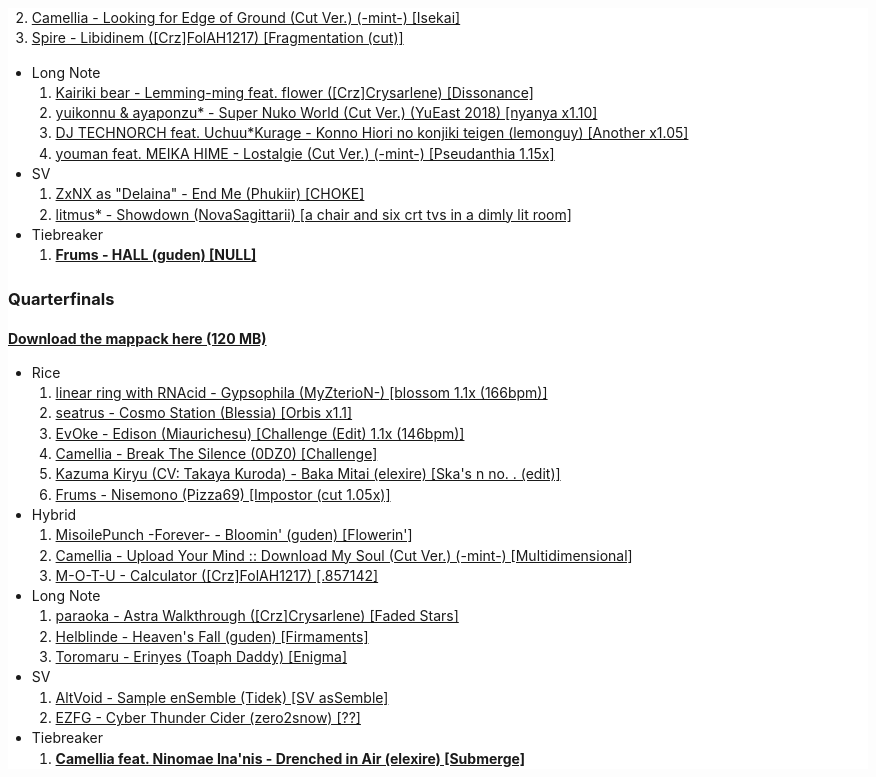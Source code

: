   2. [Camellia - Looking for Edge of Ground (Cut Ver.) (-mint-) \[Isekai\]](https://osu.ppy.sh/beatmapsets/2055289#mania/4294631)
  3. [Spire - Libidinem (\[Crz\]FolAH1217) \[Fragmentation (cut)\]](https://osu.ppy.sh/beatmapsets/2055280#mania/4294616)
- Long Note
  1. [Kairiki bear - Lemming-ming feat. flower (\[Crz\]Crysarlene) \[Dissonance\]](https://osu.ppy.sh/beatmapsets/2055279#mania/4294615)
  2. [yuikonnu & ayaponzu\* - Super Nuko World (Cut Ver.) (YuEast 2018) \[nyanya x1.10\]](https://osu.ppy.sh/beatmapsets/2055293#mania/4294641)
  3. [DJ TECHNORCH feat. Uchuu\*Kurage - Konno Hiori no konjiki teigen (lemonguy) \[Another x1.05\]](https://osu.ppy.sh/beatmapsets/2055075#mania/4294101)
  4. [youman feat. MEIKA HIME - Lostalgie (Cut Ver.) (-mint-) \[Pseudanthia 1.15x\]](https://osu.ppy.sh/beatmapsets/2055291#mania/4294634)
- SV
  1. [ZxNX as "Delaina" - End Me (Phukiir) \[CHOKE\]](https://osu.ppy.sh/beatmapsets/2055294#mania/4294644)
  2. [litmus\* - Showdown (NovaSagittarii) \[a chair and six crt tvs in a dimly lit room\]](https://osu.ppy.sh/beatmapsets/2055296#mania/4294649)
- Tiebreaker
  1. **[Frums - HALL (guden) \[NULL\]](https://osu.ppy.sh/beatmapsets/2055332#mania/4294726)**

### Quarterfinals

**[Download the mappack here (120 MB)](https://packs.ppy.sh/P221%20-%20osu%21mania%204K%20World%20Cup%202023%3A%20Quarterfinals.zip)**

- Rice
  1. [linear ring with RNAcid - Gypsophila (MyZterioN-) \[blossom 1.1x (166bpm)\]](https://osu.ppy.sh/beatmapsets/1805950#mania/4283526)
  2. [seatrus - Cosmo Station (Blessia) \[Orbis x1.1\]](https://osu.ppy.sh/beatmapsets/2046586#mania/4272125)
  3. [EvOke - Edison (Miaurichesu) \[Challenge (Edit) 1.1x (146bpm)\]](https://osu.ppy.sh/beatmapsets/2050560#mania/4281865)
  4. [Camellia - Break The Silence (0DZ0) \[Challenge\]](https://osu.ppy.sh/beatmapsets/2051831#mania/4284901)
  5. [Kazuma Kiryu (CV: Takaya Kuroda) - Baka Mitai (elexire) \[Ska's n no. . (edit)\]](https://osu.ppy.sh/beatmapsets/2051835#mania/4284906)
  6. [Frums - Nisemono (Pizza69) \[Impostor (cut 1.05x)\]](https://osu.ppy.sh/beatmapsets/2051825#mania/4284888)
- Hybrid
  1. [MisoilePunch -Forever- - Bloomin' (guden) \[Flowerin'\]](https://osu.ppy.sh/beatmapsets/2051734#mania/4284664)
  2. [Camellia - Upload Your Mind :: Download My Soul (Cut Ver.) (-mint-) \[Multidimensional\]](https://osu.ppy.sh/beatmapsets/2051840#mania/4284920)
  3. [M-O-T-U - Calculator (\[Crz\]FolAH1217) \[.857142\]](https://osu.ppy.sh/beatmapsets/2051746#mania/4284700)
- Long Note
  1. [paraoka - Astra Walkthrough (\[Crz\]Crysarlene) \[Faded Stars\]](https://osu.ppy.sh/beatmapsets/2051679#mania/4284564)
  2. [Helblinde - Heaven's Fall (guden) \[Firmaments\]](https://osu.ppy.sh/beatmapsets/2051737#mania/4284669)
  3. [Toromaru - Erinyes (Toaph Daddy) \[Enigma\]](https://osu.ppy.sh/beatmapsets/2051839#mania/4284918)
- SV
  1. [AltVoid - Sample enSemble (Tidek) \[SV asSemble\]](https://osu.ppy.sh/beatmapsets/2051846#mania/4284932)
  2. [EZFG - Cyber Thunder Cider (zero2snow) \[??\]](https://osu.ppy.sh/beatmapsets/2051849#mania/4284940)
- Tiebreaker
  1. **[Camellia feat. Ninomae Ina'nis - Drenched in Air (elexire) \[Submerge\]](https://osu.ppy.sh/beatmapsets/2051843#mania/4284926)**


[^qualifiers-seeding]: Used as the main seeding method
[^qualifiers-tiebreaker]: Used as a tiebreaker when two teams have the same rating sum